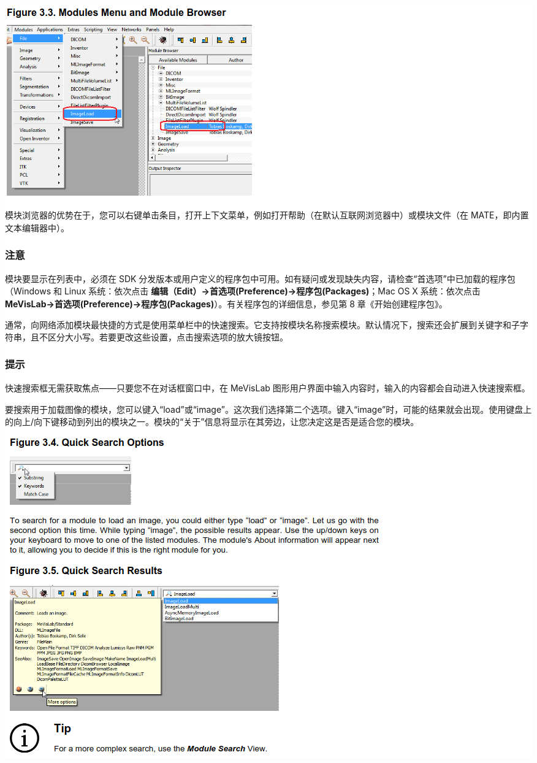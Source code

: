 ![alt text](pictures/image8.png)





模块浏览器的优势在于，您可以右键单击条目，打开上下文菜单，例如打开帮助（在默认互联网浏览器中）或模块文件（在 MATE，即内置文本编辑器中）。  

### 注意  
模块要显示在列表中，必须在 SDK 分发版本或用户定义的程序包中可用。如有疑问或发现缺失内容，请检查“首选项”中已加载的程序包（Windows 和 Linux 系统：依次点击 **编辑（Edit）→首选项(Preference)→程序包(Packages)**；Mac OS X 系统：依次点击 **MeVisLab→首选项(Preference)→程序包(Packages)**）。有关程序包的详细信息，参见第 8 章《开始创建程序包》。  

通常，向网络添加模块最快捷的方式是使用菜单栏中的快速搜索。它支持按模块名称搜索模块。默认情况下，搜索还会扩展到关键字和子字符串，且不区分大小写。若要更改这些设置，点击搜索选项的放大镜按钮。  

### 提示  
快速搜索框无需获取焦点——只要您不在对话框窗口中，在 MeVisLab 图形用户界面中输入内容时，输入的内容都会自动进入快速搜索框。

要搜索用于加载图像的模块，您可以键入“load”或“image”。这次我们选择第二个选项。键入“image”时，可能的结果就会出现。使用键盘上的向上/向下键移动到列出的模块之一。模块的“关于”信息将显示在其旁边，让您决定这是否是适合您的模块。
![alt text](pictures/image9.png)
